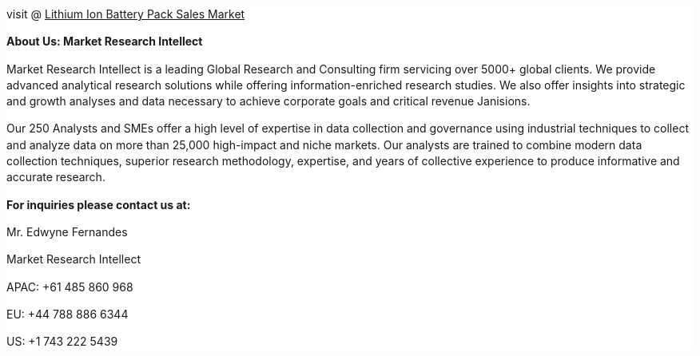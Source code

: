visit&nbsp;@</strong>&nbsp;</span><span class="font-[700]"><a href="https://www.marketresearchintellect.com/product/global-lithium-ion-battery-pack-sales-market/?utm_source=Linkedin&utm_medium=019" target="_blank" data-tracking-control-name="article-ssr-frontend-pulse_little-text-block" data-tracking-will-navigate="" data-test-link="">Lithium Ion Battery Pack Sales Market</a></span></p><p><strong><span class="font-[700]">About Us: Market Research Intellect</span></strong></p><p><span class="">Market Research Intellect is a leading Global Research and Consulting firm servicing over 5000+ global clients. We provide advanced analytical research solutions while offering information-enriched research studies.&nbsp;</span>We also offer insights into strategic and growth analyses and data necessary to achieve corporate goals and critical revenue Janisions.</p><p><span class="">Our 250 Analysts and SMEs offer a high level of expertise in data collection and governance using industrial techniques to collect and analyze data on more than 25,000 high-impact and niche markets. Our analysts are trained to combine modern data collection techniques, superior research methodology, expertise, and years of collective experience to produce informative and accurate research.</span></p><p><strong>For inquiries please contact us at:</strong></p><p>Mr. Edwyne Fernandes</p><p>Market Research Intellect</p><p>APAC: +61 485 860 968</p><p>EU: +44 788 886 6344</p><p>US: +1 743 222 5439</p>
